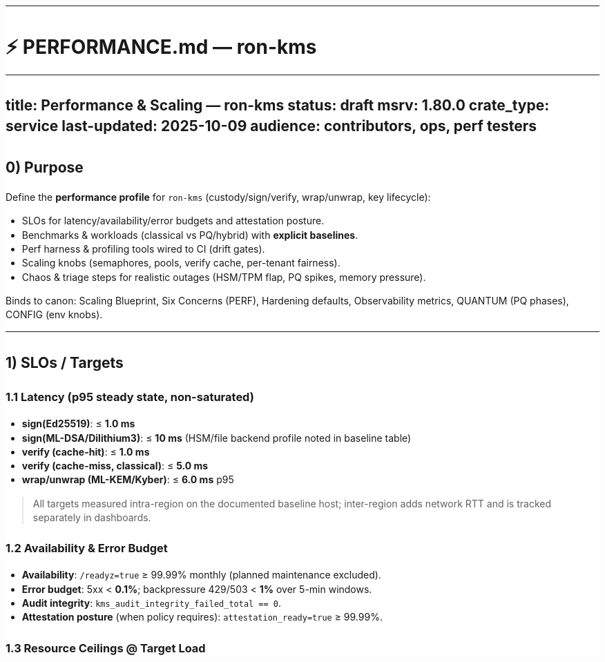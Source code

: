 

---

# ⚡ PERFORMANCE.md — ron-kms

---

title: Performance & Scaling — ron-kms
status: draft
msrv: 1.80.0
crate_type: service
last-updated: 2025-10-09
audience: contributors, ops, perf testers
-----------------------------------------

## 0) Purpose

Define the **performance profile** for `ron-kms` (custody/sign/verify, wrap/unwrap, key lifecycle):

* SLOs for latency/availability/error budgets and attestation posture.
* Benchmarks & workloads (classical vs PQ/hybrid) with **explicit baselines**.
* Perf harness & profiling tools wired to CI (drift gates).
* Scaling knobs (semaphores, pools, verify cache, per-tenant fairness).
* Chaos & triage steps for realistic outages (HSM/TPM flap, PQ spikes, memory pressure).

Binds to canon: Scaling Blueprint, Six Concerns (PERF), Hardening defaults, Observability metrics, QUANTUM (PQ phases), CONFIG (env knobs).

---

## 1) SLOs / Targets

### 1.1 Latency (p95 steady state, non-saturated)

* **sign(Ed25519)**: ≤ **1.0 ms**
* **sign(ML-DSA/Dilithium3)**: ≤ **10 ms** (HSM/file backend profile noted in baseline table)
* **verify (cache-hit)**: ≤ **1.0 ms**
* **verify (cache-miss, classical)**: ≤ **5.0 ms**
* **wrap/unwrap (ML-KEM/Kyber)**: ≤ **6.0 ms** p95

> All targets measured intra-region on the documented baseline host; inter-region adds network RTT and is tracked separately in dashboards.

### 1.2 Availability & Error Budget

* **Availability**: `/readyz=true` ≥ 99.99% monthly (planned maintenance excluded).
* **Error budget**: 5xx < **0.1%**; backpressure 429/503 < **1%** over 5-min windows.
* **Audit integrity**: `kms_audit_integrity_failed_total == 0`.
* **Attestation posture** (when policy requires): `attestation_ready=true` ≥ 99.99%.

### 1.3 Resource Ceilings @ Target Load
